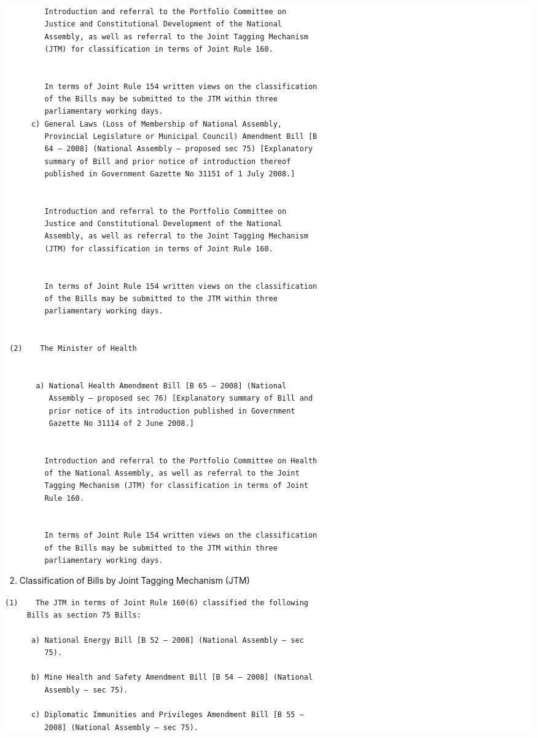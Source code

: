 
             Introduction and referral to the Portfolio Committee on
             Justice and Constitutional Development of the National
             Assembly, as well as referral to the Joint Tagging Mechanism
             (JTM) for classification in terms of Joint Rule 160.


             In terms of Joint Rule 154 written views on the classification
             of the Bills may be submitted to the JTM within three
             parliamentary working days.
          c) General Laws (Loss of Membership of National Assembly,
             Provincial Legislature or Municipal Council) Amendment Bill [B
             64 – 2008] (National Assembly – proposed sec 75) [Explanatory
             summary of Bill and prior notice of introduction thereof
             published in Government Gazette No 31151 of 1 July 2008.]


             Introduction and referral to the Portfolio Committee on
             Justice and Constitutional Development of the National
             Assembly, as well as referral to the Joint Tagging Mechanism
             (JTM) for classification in terms of Joint Rule 160.


             In terms of Joint Rule 154 written views on the classification
             of the Bills may be submitted to the JTM within three
             parliamentary working days.


     (2)    The Minister of Health


           a) National Health Amendment Bill [B 65 – 2008] (National
              Assembly – proposed sec 76) [Explanatory summary of Bill and
              prior notice of its introduction published in Government
              Gazette No 31114 of 2 June 2008.]


             Introduction and referral to the Portfolio Committee on Health
             of the National Assembly, as well as referral to the Joint
             Tagging Mechanism (JTM) for classification in terms of Joint
             Rule 160.


             In terms of Joint Rule 154 written views on the classification
             of the Bills may be submitted to the JTM within three
             parliamentary working days.

2.    Classification of Bills by Joint Tagging Mechanism (JTM)

    (1)    The JTM in terms of Joint Rule 160(6) classified the following
         Bills as section 75 Bills:

          a) National Energy Bill [B 52 – 2008] (National Assembly – sec
             75).

          b) Mine Health and Safety Amendment Bill [B 54 – 2008] (National
             Assembly – sec 75).

          c) Diplomatic Immunities and Privileges Amendment Bill [B 55 –
             2008] (National Assembly – sec 75).
